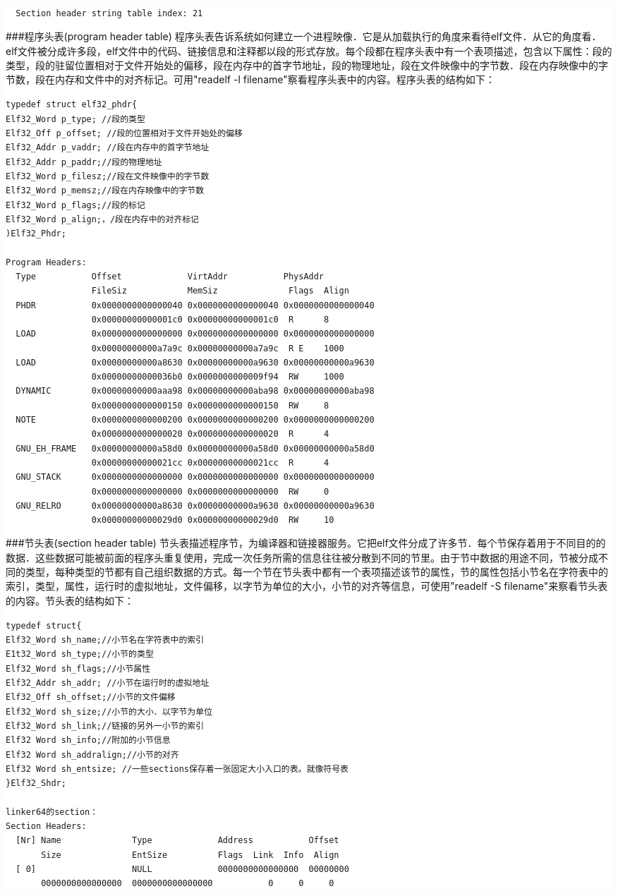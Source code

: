 ```
  Section header string table index: 21
```

###程序头表(program header table)
程序头表告诉系统如何建立一个进程映像．它是从加载执行的角度来看待elf文件．从它的角度看．elf文件被分成许多段，elf文件中的代码、链接信息和注释都以段的形式存放。每个段都在程序头表中有一个表项描述，包含以下属性：段的类型，段的驻留位置相对于文件开始处的偏移，段在内存中的首字节地址，段的物理地址，段在文件映像中的字节数．段在内存映像中的字节数，段在内存和文件中的对齐标记。可用"readelf -l filename"察看程序头表中的内容。程序头表的结构如下：
```
typedef struct elf32_phdr{
Elf32_Word p_type; //段的类型
Elf32_Off p_offset; //段的位置相对于文件开始处的偏移
Elf32_Addr p_vaddr; //段在内存中的首字节地址
Elf32_Addr p_paddr;//段的物理地址
Elf32_Word p_filesz;//段在文件映像中的字节数
Elf32_Word p_memsz;//段在内存映像中的字节数
Elf32_Word p_flags;//段的标记
Elf32_Word p_align;，/段在内存中的对齐标记
)Elf32_Phdr;

Program Headers:
  Type           Offset             VirtAddr           PhysAddr
                 FileSiz            MemSiz              Flags  Align
  PHDR           0x0000000000000040 0x0000000000000040 0x0000000000000040
                 0x00000000000001c0 0x00000000000001c0  R      8
  LOAD           0x0000000000000000 0x0000000000000000 0x0000000000000000
                 0x00000000000a7a9c 0x00000000000a7a9c  R E    1000
  LOAD           0x00000000000a8630 0x00000000000a9630 0x00000000000a9630
                 0x00000000000036b0 0x0000000000009f94  RW     1000
  DYNAMIC        0x00000000000aaa98 0x00000000000aba98 0x00000000000aba98
                 0x0000000000000150 0x0000000000000150  RW     8
  NOTE           0x0000000000000200 0x0000000000000200 0x0000000000000200
                 0x0000000000000020 0x0000000000000020  R      4
  GNU_EH_FRAME   0x00000000000a58d0 0x00000000000a58d0 0x00000000000a58d0
                 0x00000000000021cc 0x00000000000021cc  R      4
  GNU_STACK      0x0000000000000000 0x0000000000000000 0x0000000000000000
                 0x0000000000000000 0x0000000000000000  RW     0
  GNU_RELRO      0x00000000000a8630 0x00000000000a9630 0x00000000000a9630
                 0x00000000000029d0 0x00000000000029d0  RW     10
```

###节头表(section header table)
节头表描述程序节，为编译器和链接器服务。它把elf文件分成了许多节．每个节保存着用于不同目的的数据．这些数据可能被前面的程序头重复使用，完成一次任务所需的信息往往被分散到不同的节里。由于节中数据的用途不同，节被分成不同的类型，每种类型的节都有自己组织数据的方式。每一个节在节头表中都有一个表项描述该节的属性，节的属性包括小节名在字符表中的索引，类型，属性，运行时的虚拟地址，文件偏移，以字节为单位的大小，小节的对齐等信息，可使用"readelf -S filename"来察看节头表的内容。节头表的结构如下：
```
typedef struct{
Elf32_Word sh_name;//小节名在字符表中的索引
E1t32_Word sh_type;//小节的类型
Elf32_Word sh_flags;//小节属性
Elf32_Addr sh_addr; //小节在运行时的虚拟地址
Elf32_Off sh_offset;//小节的文件偏移
Elf32_Word sh_size;//小节的大小．以字节为单位
Elf32_Word sh_link;//链接的另外一小节的索引
Elf32 Word sh_info;//附加的小节信息
Elf32 Word sh_addralign;//小节的对齐
Elf32 Word sh_entsize; //一些sections保存着一张固定大小入口的表。就像符号表
}Elf32_Shdr;

linker64的section：
Section Headers:
  [Nr] Name              Type             Address           Offset
       Size              EntSize          Flags  Link  Info  Align
  [ 0]                   NULL             0000000000000000  00000000
       0000000000000000  0000000000000000           0     0     0
```